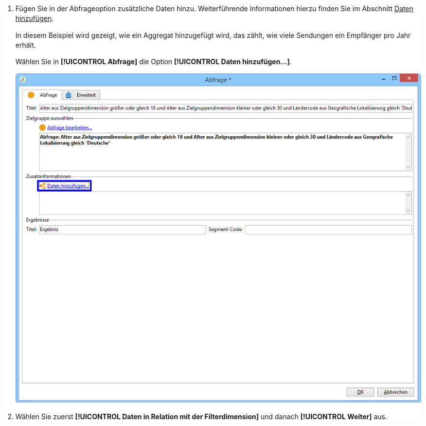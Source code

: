 1. Fügen Sie in der Abfrageoption zusätzliche Daten hinzu. Weiterführende Informationen hierzu finden Sie im Abschnitt [Daten hinzufügen](../../workflow/using/query.md#adding-data).

   In diesem Beispiel wird gezeigt, wie ein Aggregat hinzugefügt wird, das zählt, wie viele Sendungen ein Empfänger pro Jahr erhält.

   Wählen Sie in **[!UICONTROL Abfrage]** die Option **[!UICONTROL Daten hinzufügen...]**.

   ![](assets/acs_connect_query2.png)

1. Wählen Sie zuerst **[!UICONTROL Daten in Relation mit der Filterdimension]** und danach **[!UICONTROL Weiter]** aus.
